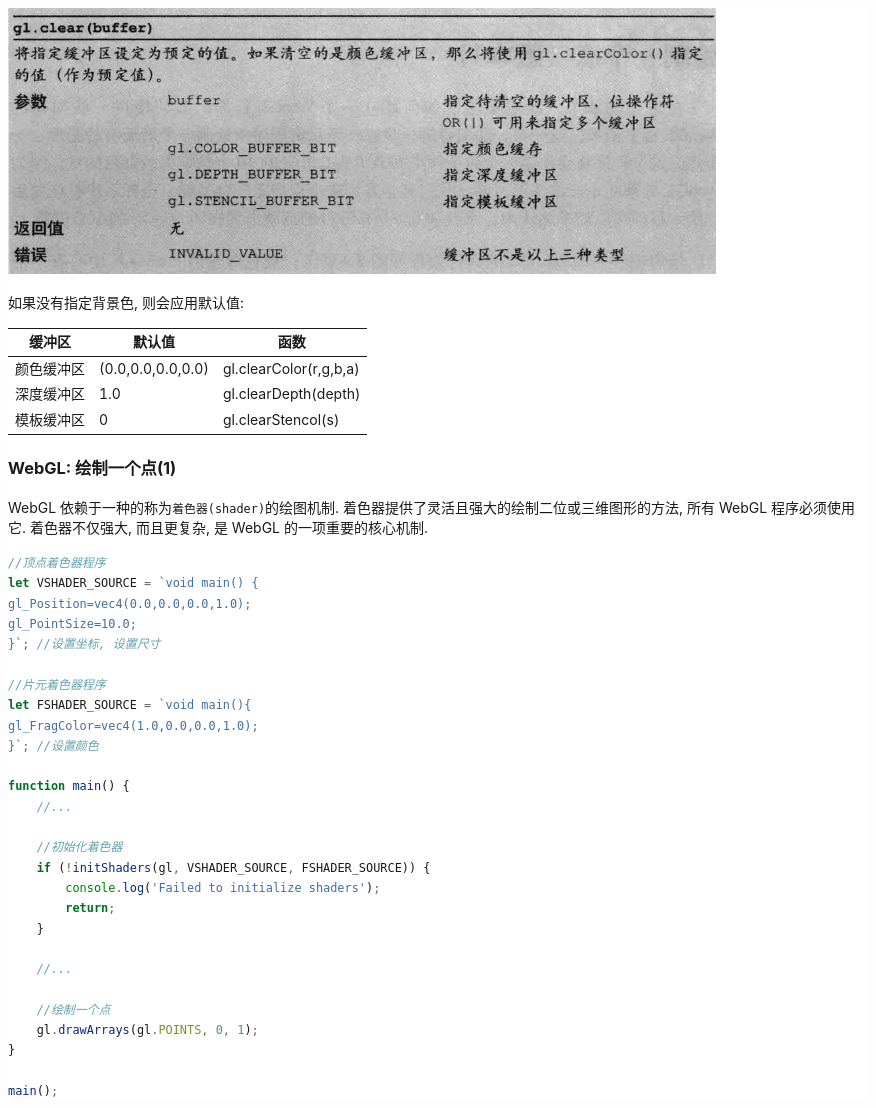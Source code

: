 ![avatar](./img/webgl_glCLear.png)

如果没有指定背景色, 则会应用默认值:

| 缓冲区     | 默认值            | 函数                   |
| ---------- | ----------------- | ---------------------- |
| 颜色缓冲区 | (0.0,0.0,0.0,0.0) | gl.clearColor(r,g,b,a) |
| 深度缓冲区 | 1.0               | gl.clearDepth(depth)   |
| 模板缓冲区 | 0                 | gl.clearStencol(s)     |

### WebGL: 绘制一个点(1)

WebGL 依赖于一种的称为`着色器(shader)`的绘图机制. 着色器提供了灵活且强大的绘制二位或三维图形的方法, 所有 WebGL 程序必须使用它. 着色器不仅强大, 而且更复杂, 是 WebGL 的一项重要的核心机制.

```js
//顶点着色器程序
let VSHADER_SOURCE = `void main() {
gl_Position=vec4(0.0,0.0,0.0,1.0);
gl_PointSize=10.0;
}`; //设置坐标, 设置尺寸

//片元着色器程序
let FSHADER_SOURCE = `void main(){
gl_FragColor=vec4(1.0,0.0,0.0,1.0);
}`; //设置颜色

function main() {
    //...

    //初始化着色器
    if (!initShaders(gl, VSHADER_SOURCE, FSHADER_SOURCE)) {
        console.log('Failed to initialize shaders');
        return;
    }

    //...

    //绘制一个点
    gl.drawArrays(gl.POINTS, 0, 1);
}

main();
```
